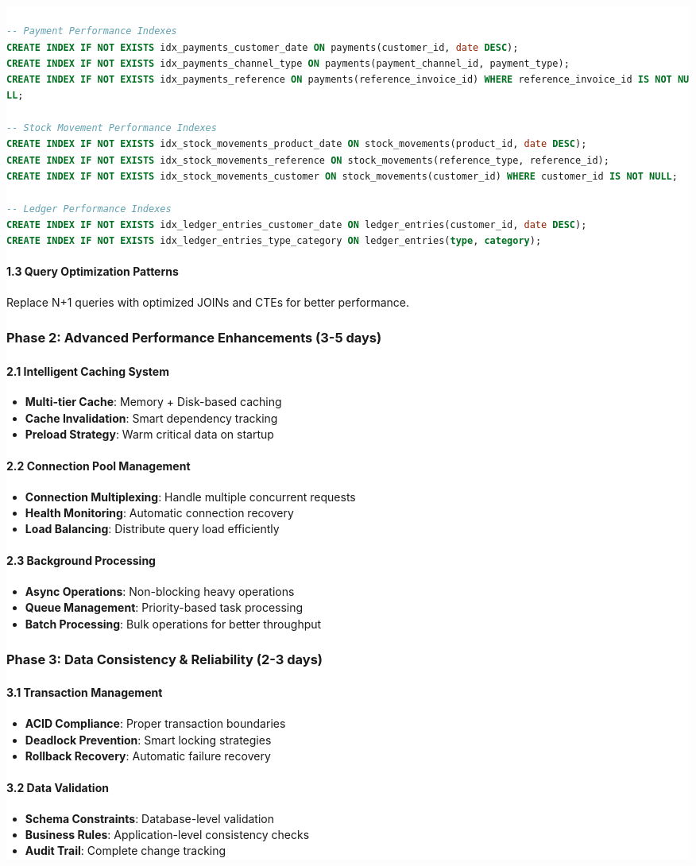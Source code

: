 ```sql

-- Payment Performance Indexes
CREATE INDEX IF NOT EXISTS idx_payments_customer_date ON payments(customer_id, date DESC);
CREATE INDEX IF NOT EXISTS idx_payments_channel_type ON payments(payment_channel_id, payment_type);
CREATE INDEX IF NOT EXISTS idx_payments_reference ON payments(reference_invoice_id) WHERE reference_invoice_id IS NOT NULL;

-- Stock Movement Performance Indexes
CREATE INDEX IF NOT EXISTS idx_stock_movements_product_date ON stock_movements(product_id, date DESC);
CREATE INDEX IF NOT EXISTS idx_stock_movements_reference ON stock_movements(reference_type, reference_id);
CREATE INDEX IF NOT EXISTS idx_stock_movements_customer ON stock_movements(customer_id) WHERE customer_id IS NOT NULL;

-- Ledger Performance Indexes
CREATE INDEX IF NOT EXISTS idx_ledger_entries_customer_date ON ledger_entries(customer_id, date DESC);
CREATE INDEX IF NOT EXISTS idx_ledger_entries_type_category ON ledger_entries(type, category);
```

#### 1.3 Query Optimization Patterns
Replace N+1 queries with optimized JOINs and CTEs for better performance.

### Phase 2: Advanced Performance Enhancements (3-5 days)

#### 2.1 Intelligent Caching System
- **Multi-tier Cache**: Memory + Disk-based caching
- **Cache Invalidation**: Smart dependency tracking
- **Preload Strategy**: Warm critical data on startup

#### 2.2 Connection Pool Management
- **Connection Multiplexing**: Handle multiple concurrent requests
- **Health Monitoring**: Automatic connection recovery
- **Load Balancing**: Distribute query load efficiently

#### 2.3 Background Processing
- **Async Operations**: Non-blocking heavy operations
- **Queue Management**: Priority-based task processing
- **Batch Processing**: Bulk operations for better throughput

### Phase 3: Data Consistency & Reliability (2-3 days)

#### 3.1 Transaction Management
- **ACID Compliance**: Proper transaction boundaries
- **Deadlock Prevention**: Smart locking strategies
- **Rollback Recovery**: Automatic failure recovery

#### 3.2 Data Validation
- **Schema Constraints**: Database-level validation
- **Business Rules**: Application-level consistency checks
- **Audit Trail**: Complete change tracking
